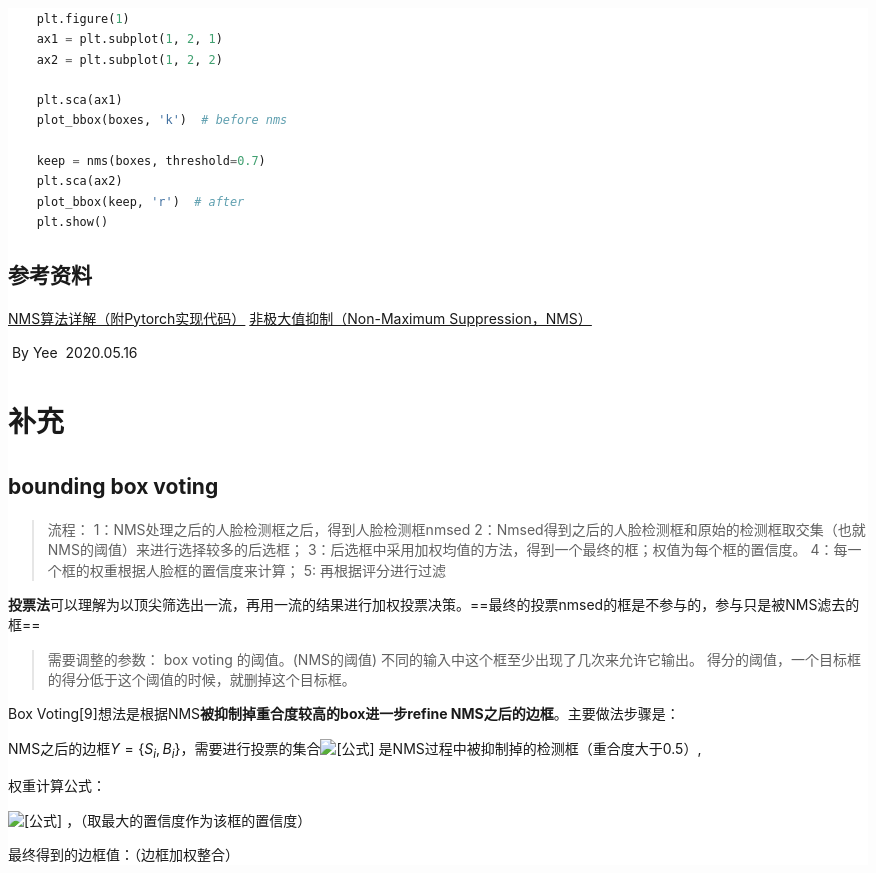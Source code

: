 ```python
    plt.figure(1)
    ax1 = plt.subplot(1, 2, 1)
    ax2 = plt.subplot(1, 2, 2)
    
    plt.sca(ax1)
    plot_bbox(boxes, 'k')  # before nms
    
    keep = nms(boxes, threshold=0.7)
    plt.sca(ax2)
    plot_bbox(keep, 'r')  # after
    plt.show()

```



## 参考资料

[NMS算法详解（附Pytorch实现代码）](https://zhuanlan.zhihu.com/p/54709759)
[非极大值抑制（Non-Maximum Suppression，NMS）](https://www.bbsmax.com/A/A2dmV1YOze/)

​																																												By Yee
​																																											2020.05.16

# 补充

## bounding box voting

> 流程：
> 1：NMS处理之后的人脸检测框之后，得到人脸检测框nmsed
> 2：Nmsed得到之后的人脸检测框和原始的检测框取交集（也就NMS的阈值）来进行选择较多的后选框；
> 3：后选框中采用加权均值的方法，得到一个最终的框；权值为每个框的置信度。
> 4：每一个框的权重根据人脸框的置信度来计算；
> 5:  再根据评分进行过滤

**投票法**可以理解为以顶尖筛选出一流，再用一流的结果进行加权投票决策。==最终的投票nmsed的框是不参与的，参与只是被NMS滤去的框==

> 需要调整的参数： 
> box voting 的阈值。(NMS的阈值)
> 不同的输入中这个框至少出现了几次来允许它输出。
> 得分的阈值，一个目标框的得分低于这个阈值的时候，就删掉这个目标框。

Box Voting[9]想法是根据NMS**被抑制掉重合度较高的box进一步refine NMS之后的边框**。主要做法步骤是：

NMS之后的边框$Y= \{S_i, B_i\}$，需要进行投票的集合![[公式]](https://www.zhihu.com/equation?tex=B_j%5Cin+N%28B_i%29) 是NMS过程中被抑制掉的检测框（重合度大于0.5）,

权重计算公式：

![[公式]](https://www.zhihu.com/equation?tex=%5Comega+_j+%3D+max%280%2CS_j%29) ，（取最大的置信度作为该框的置信度）

最终得到的边框值：（边框加权整合）
